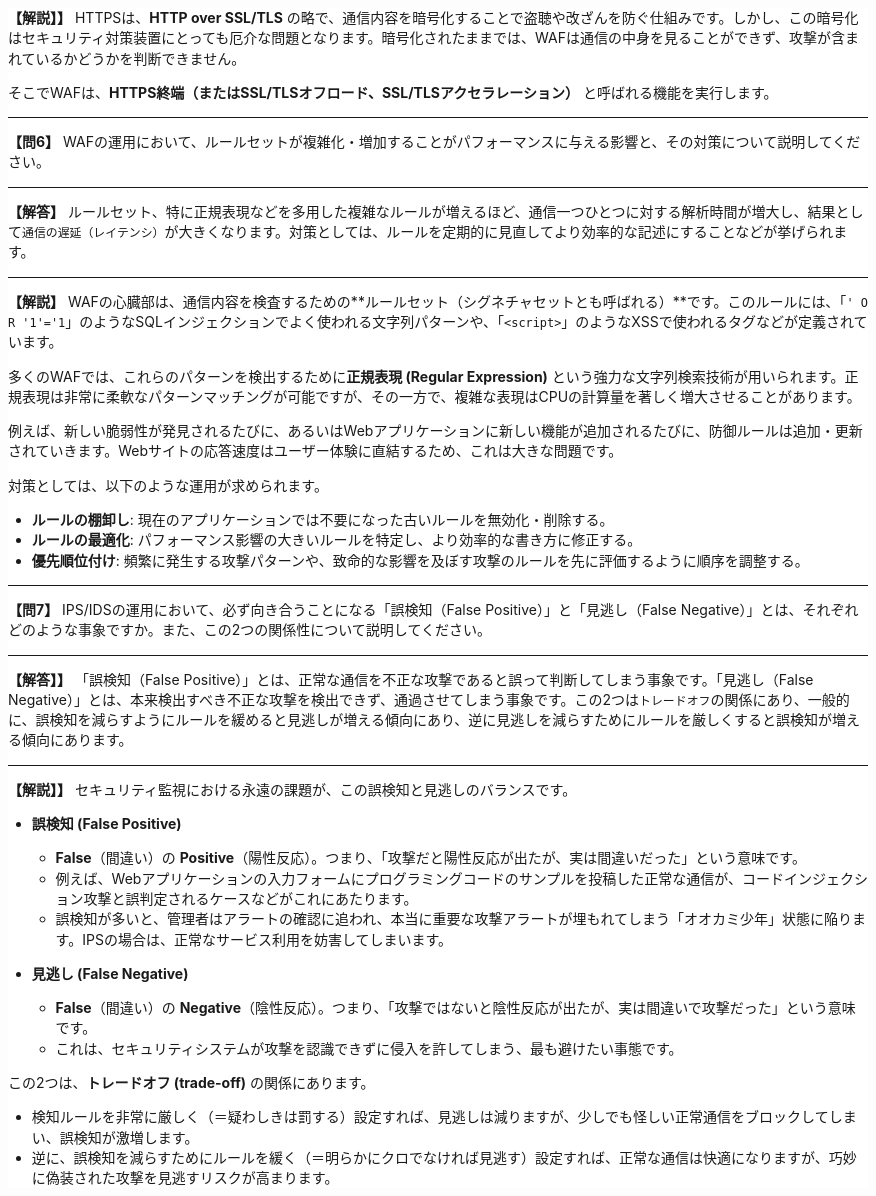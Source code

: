 **【解説】】**
HTTPSは、**HTTP over SSL/TLS** の略で、通信内容を暗号化することで盗聴や改ざんを防ぐ仕組みです。しかし、この暗号化はセキュリティ対策装置にとっても厄介な問題となります。暗号化されたままでは、WAFは通信の中身を見ることができず、攻撃が含まれているかどうかを判断できません。

そこでWAFは、**HTTPS終端（またはSSL/TLSオフロード、SSL/TLSアクセラレーション）** と呼ばれる機能を実行します。

---
**【問6】**
WAFの運用において、ルールセットが複雑化・増加することがパフォーマンスに与える影響と、その対策について説明してください。

---
**【解答】**
ルールセット、特に正規表現などを多用した複雑なルールが増えるほど、通信一つひとつに対する解析時間が増大し、結果として`通信の遅延（レイテンシ）`が大きくなります。対策としては、ルールを定期的に見直してより効率的な記述にすることなどが挙げられます。

---
**【解説】**
WAFの心臓部は、通信内容を検査するための**ルールセット（シグネチャセットとも呼ばれる）**です。このルールには、「`' OR '1'='1`」のようなSQLインジェクションでよく使われる文字列パターンや、「`<script>`」のようなXSSで使われるタグなどが定義されています。

多くのWAFでは、これらのパターンを検出するために**正規表現 (Regular Expression)** という強力な文字列検索技術が用いられます。正規表現は非常に柔軟なパターンマッチングが可能ですが、その一方で、複雑な表現はCPUの計算量を著しく増大させることがあります。

例えば、新しい脆弱性が発見されるたびに、あるいはWebアプリケーションに新しい機能が追加されるたびに、防御ルールは追加・更新されていきます。Webサイトの応答速度はユーザー体験に直結するため、これは大きな問題です。

対策としては、以下のような運用が求められます。
*   **ルールの棚卸し**: 現在のアプリケーションでは不要になった古いルールを無効化・削除する。
*   **ルールの最適化**: パフォーマンス影響の大きいルールを特定し、より効率的な書き方に修正する。
*   **優先順位付け**: 頻繁に発生する攻撃パターンや、致命的な影響を及ぼす攻撃のルールを先に評価するように順序を調整する。

---
**【問7】**
IPS/IDSの運用において、必ず向き合うことになる「誤検知（False Positive）」と「見逃し（False Negative）」とは、それぞれどのような事象ですか。また、この2つの関係性について説明してください。

---
**【解答】】**
「誤検知（False Positive）」とは、正常な通信を不正な攻撃であると誤って判断してしまう事象です。「見逃し（False Negative）」とは、本来検出すべき不正な攻撃を検出できず、通過させてしまう事象です。この2つは`トレードオフ`の関係にあり、一般的に、誤検知を減らすようにルールを緩めると見逃しが増える傾向にあり、逆に見逃しを減らすためにルールを厳しくすると誤検知が増える傾向にあります。

---
**【解説】】**
セキュリティ監視における永遠の課題が、この誤検知と見逃しのバランスです。

*   **誤検知 (False Positive)**
    *   **False**（間違い）の **Positive**（陽性反応）。つまり、「攻撃だと陽性反応が出たが、実は間違いだった」という意味です。
    *   例えば、Webアプリケーションの入力フォームにプログラミングコードのサンプルを投稿した正常な通信が、コードインジェクション攻撃と誤判定されるケースなどがこれにあたります。
    *   誤検知が多いと、管理者はアラートの確認に追われ、本当に重要な攻撃アラートが埋もれてしまう「オオカミ少年」状態に陥ります。IPSの場合は、正常なサービス利用を妨害してしまいます。

*   **見逃し (False Negative)**
    *   **False**（間違い）の **Negative**（陰性反応）。つまり、「攻撃ではないと陰性反応が出たが、実は間違いで攻撃だった」という意味です。
    *   これは、セキュリティシステムが攻撃を認識できずに侵入を許してしまう、最も避けたい事態です。

この2つは、**トレードオフ (trade-off)** の関係にあります。
*   検知ルールを非常に厳しく（＝疑わしきは罰する）設定すれば、見逃しは減りますが、少しでも怪しい正常通信をブロックしてしまい、誤検知が激増します。
*   逆に、誤検知を減らすためにルールを緩く（＝明らかにクロでなければ見逃す）設定すれば、正常な通信は快適になりますが、巧妙に偽装された攻撃を見逃すリスクが高まります。
